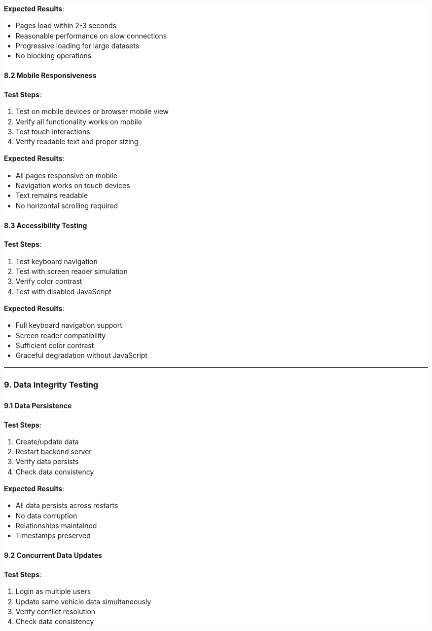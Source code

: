 **Expected Results**:
- Pages load within 2-3 seconds
- Reasonable performance on slow connections
- Progressive loading for large datasets
- No blocking operations

#### 8.2 Mobile Responsiveness
**Test Steps**:
1. Test on mobile devices or browser mobile view
2. Verify all functionality works on mobile
3. Test touch interactions
4. Verify readable text and proper sizing

**Expected Results**:
- All pages responsive on mobile
- Navigation works on touch devices
- Text remains readable
- No horizontal scrolling required

#### 8.3 Accessibility Testing
**Test Steps**:
1. Test keyboard navigation
2. Test with screen reader simulation
3. Verify color contrast
4. Test with disabled JavaScript

**Expected Results**:
- Full keyboard navigation support
- Screen reader compatibility
- Sufficient color contrast
- Graceful degradation without JavaScript

---

### 9. Data Integrity Testing

#### 9.1 Data Persistence
**Test Steps**:
1. Create/update data
2. Restart backend server
3. Verify data persists
4. Check data consistency

**Expected Results**:
- All data persists across restarts
- No data corruption
- Relationships maintained
- Timestamps preserved

#### 9.2 Concurrent Data Updates
**Test Steps**:
1. Login as multiple users
2. Update same vehicle data simultaneously
3. Verify conflict resolution
4. Check data consistency

